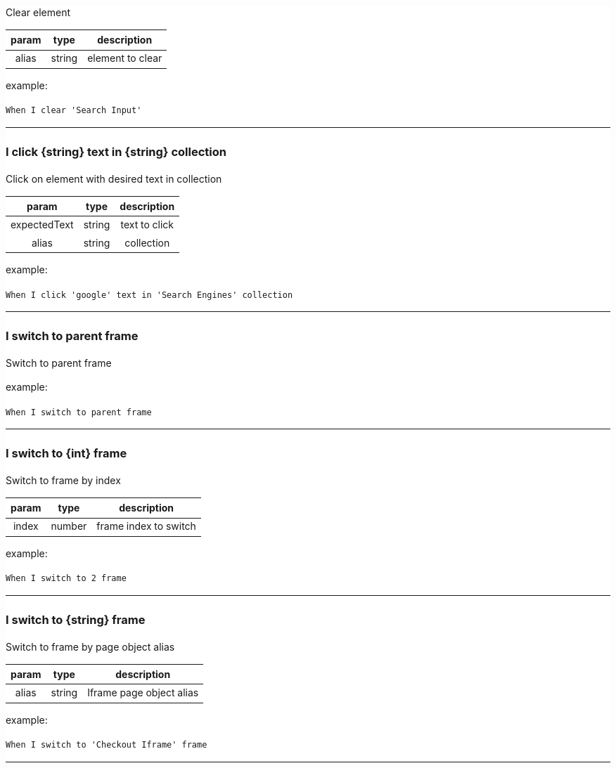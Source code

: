 Clear element

| param |  type  |   description    |
|:-----:|:------:|:----------------:|
| alias | string | element to clear |
example:
```gherkin
When I clear 'Search Input'
```
---
### I click {string} text in {string} collection

Click on element with desired text in collection

|    param     |  type  |  description  |
|:------------:|:------:|:-------------:|
| expectedText | string | text to click |
|    alias     | string |  collection   |
example:
```gherkin
When I click 'google' text in 'Search Engines' collection
```

---
### I switch to parent frame

Switch to parent frame

example:
```gherkin
When I switch to parent frame
```

---
### I switch to {int} frame

Switch to frame by index

| param |  type  |      description      |
|:-----:|:------:|:---------------------:|
| index | number | frame index to switch |
example:
```gherkin
When I switch to 2 frame
```

---
### I switch to {string} frame

Switch to frame by page object alias

| param |  type  |       description        |
|:-----:|:------:|:------------------------:|
| alias | string | Iframe page object alias |
example:
```gherkin
When I switch to 'Checkout Iframe' frame
```

---